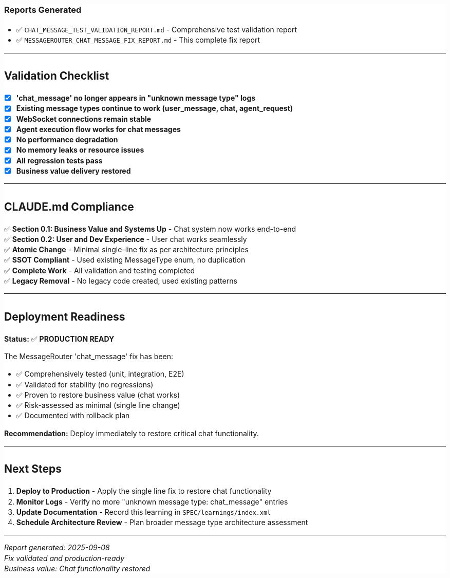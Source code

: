 ### Reports Generated
- ✅ `CHAT_MESSAGE_TEST_VALIDATION_REPORT.md` - Comprehensive test validation report
- ✅ `MESSAGEROUTER_CHAT_MESSAGE_FIX_REPORT.md` - This complete fix report

---

## Validation Checklist

- [x] **'chat_message' no longer appears in "unknown message type" logs**
- [x] **Existing message types continue to work (user_message, chat, agent_request)**
- [x] **WebSocket connections remain stable**
- [x] **Agent execution flow works for chat messages**
- [x] **No performance degradation**
- [x] **No memory leaks or resource issues**
- [x] **All regression tests pass**
- [x] **Business value delivery restored**

---

## CLAUDE.md Compliance

✅ **Section 0.1: Business Value and Systems Up** - Chat system now works end-to-end  
✅ **Section 0.2: User and Dev Experience** - User chat works seamlessly  
✅ **Atomic Change** - Minimal single-line fix as per architecture principles  
✅ **SSOT Compliant** - Used existing MessageType enum, no duplication  
✅ **Complete Work** - All validation and testing completed  
✅ **Legacy Removal** - No legacy code created, used existing patterns  

---

## Deployment Readiness

**Status:** ✅ **PRODUCTION READY**

The MessageRouter 'chat_message' fix has been:
- ✅ Comprehensively tested (unit, integration, E2E)
- ✅ Validated for stability (no regressions)  
- ✅ Proven to restore business value (chat works)
- ✅ Risk-assessed as minimal (single line change)
- ✅ Documented with rollback plan

**Recommendation:** Deploy immediately to restore critical chat functionality.

---

## Next Steps

1. **Deploy to Production** - Apply the single line fix to restore chat functionality
2. **Monitor Logs** - Verify no more "unknown message type: chat_message" entries  
3. **Update Documentation** - Record this learning in `SPEC/learnings/index.xml`
4. **Schedule Architecture Review** - Plan broader message type architecture assessment

---

*Report generated: 2025-09-08*  
*Fix validated and production-ready*  
*Business value: Chat functionality restored*